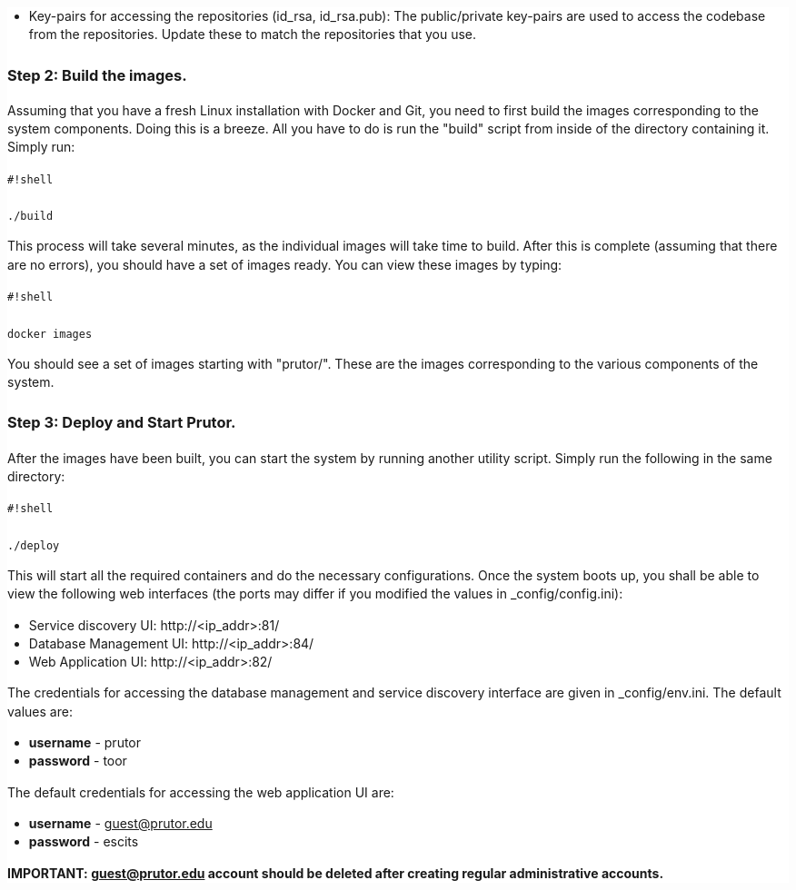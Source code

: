 * Key-pairs for accessing the repositories (id_rsa, id_rsa.pub): The public/private key-pairs are used to access the codebase from the repositories. Update these to match the repositories that you use.

### __Step 2:__ Build the images.

Assuming that you have a fresh Linux installation with Docker and Git, you need to first build the images corresponding to the system components. Doing this is a breeze. All you have to do is run the "build" script from inside of the directory containing it. Simply run:

```
#!shell

./build
```
This process will take several minutes, as the individual images will take time to build. After this is complete (assuming that there are no errors), you should have a set of images ready. You can view these images by typing:

```
#!shell

docker images
```
You should see a set of images starting with "prutor/". These are the images corresponding to the various components of the system.

### __Step 3:__ Deploy and Start Prutor.

After the images have been built, you can start the system by running another utility script. Simply run the following in the same directory:

```
#!shell

./deploy
```
This will start all the required containers and do the necessary configurations. Once the system boots up, you shall be able to view the following web interfaces (the ports may differ if you modified the values in _config/config.ini):

* Service discovery UI: http://<ip_addr>:81/
* Database Management UI: http://<ip_addr>:84/
* Web Application UI: http://<ip_addr>:82/

The credentials for accessing the database management and service discovery interface are given in _config/env.ini. The default values are:

* **username** - prutor
* **password** - toor

The default credentials for accessing the web application UI are:

* **username** - guest@prutor.edu
* **password** - escits

__IMPORTANT: guest@prutor.edu account should be deleted after creating regular administrative accounts.__
